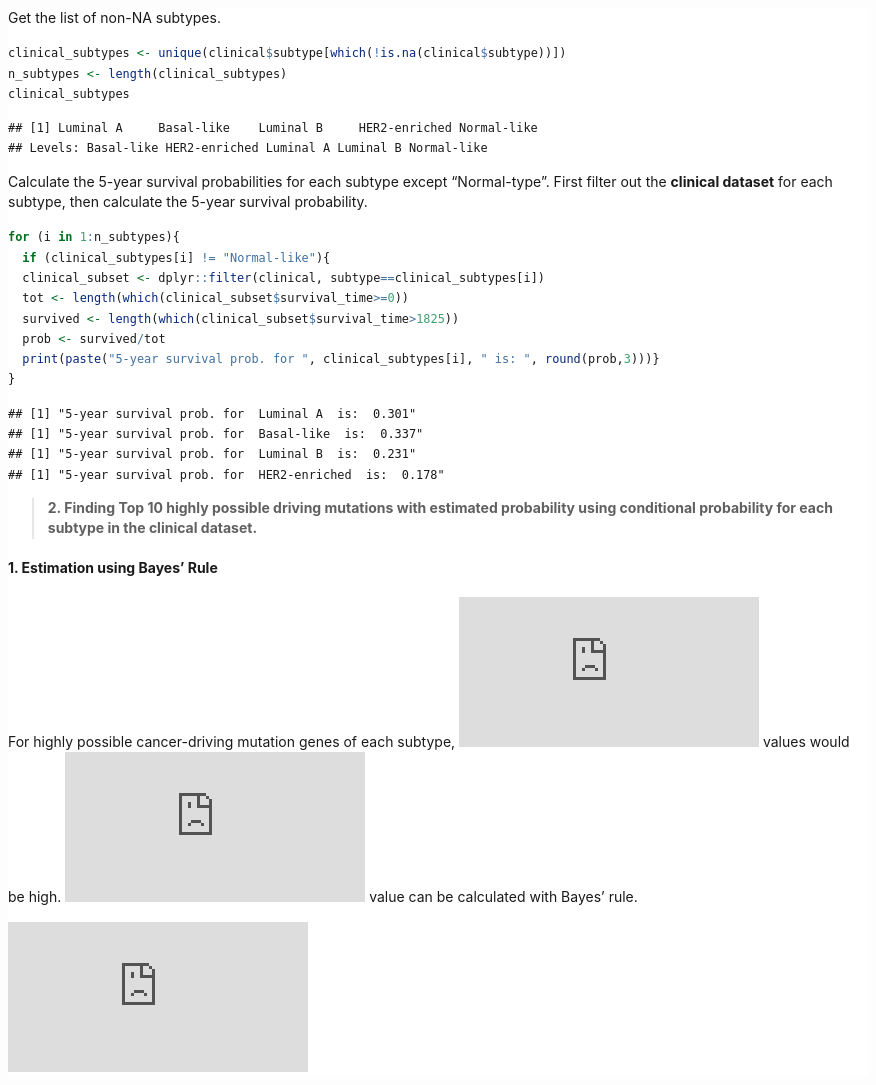 Get the list of non-NA subtypes.

``` r
clinical_subtypes <- unique(clinical$subtype[which(!is.na(clinical$subtype))])
n_subtypes <- length(clinical_subtypes)
clinical_subtypes
```

    ## [1] Luminal A     Basal-like    Luminal B     HER2-enriched Normal-like  
    ## Levels: Basal-like HER2-enriched Luminal A Luminal B Normal-like

Calculate the 5-year survival probabilities for each subtype except
“Normal-type”. First filter out the **clinical dataset** for each
subtype, then calculate the 5-year survival probability.

``` r
for (i in 1:n_subtypes){
  if (clinical_subtypes[i] != "Normal-like"){
  clinical_subset <- dplyr::filter(clinical, subtype==clinical_subtypes[i])
  tot <- length(which(clinical_subset$survival_time>=0))
  survived <- length(which(clinical_subset$survival_time>1825))
  prob <- survived/tot
  print(paste("5-year survival prob. for ", clinical_subtypes[i], " is: ", round(prob,3)))}
}
```

    ## [1] "5-year survival prob. for  Luminal A  is:  0.301"
    ## [1] "5-year survival prob. for  Basal-like  is:  0.337"
    ## [1] "5-year survival prob. for  Luminal B  is:  0.231"
    ## [1] "5-year survival prob. for  HER2-enriched  is:  0.178"

> **2. Finding Top 10 highly possible driving mutations with estimated
> probability using conditional probability for each subtype in the
> clinical dataset.**

#### 1\. Estimation using Bayes’ Rule

For highly possible cancer-driving mutation genes of each subtype,
![p(subtype|gene)](https://latex.codecogs.com/png.latex?p%28subtype%7Cgene%29
"p(subtype|gene)") values would be high.
![p(subtype|gene)](https://latex.codecogs.com/png.latex?p%28subtype%7Cgene%29
"p(subtype|gene)") value can be calculated with Bayes’ rule.  
  
![&#10;p(S\_i|gene) = \\frac{p(gene|S\_i)p(S\_i)}{\\sum\_{i=1}^{5}
p(gene|S\_i)p(S\_i)}&#10;](https://latex.codecogs.com/png.latex?%0Ap%28S_i%7Cgene%29%20%3D%20%5Cfrac%7Bp%28gene%7CS_i%29p%28S_i%29%7D%7B%5Csum_%7Bi%3D1%7D%5E%7B5%7D%20p%28gene%7CS_i%29p%28S_i%29%7D%0A
"
p(S_i|gene) = \\frac{p(gene|S_i)p(S_i)}{\\sum_{i=1}^{5} p(gene|S_i)p(S_i)}
")  
